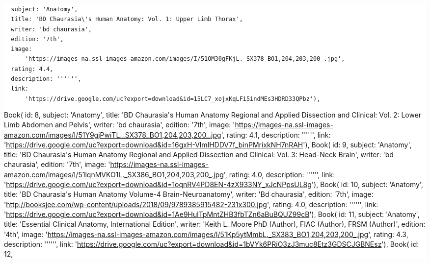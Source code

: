       subject: 'Anatomy',
      title: 'BD Chaurasia\'s Human Anatomy: Vol. 1: Upper Limb Thorax',
      writer: 'bd chaurasia',
      edition: '7th',
      image:
          'https://images-na.ssl-images-amazon.com/images/I/51OM30gFKjL._SX378_BO1,204,203,200_.jpg',
      rating: 4.4,
      description: '''''',
      link:
          'https://drive.google.com/uc?export=download&id=15LC7_xojxKqLFi5indMEs3HDRD33QPbz'),
  Book(
      id: 8,
      subject: 'Anatomy',
      title:
          'BD Chaurasia\'s Human Anatomy Regional and Applied Dissection and Clinical: Vol. 2: Lower Limb Abdomen and Pelvis',
      writer: 'bd chaurasia',
      edition: '7th',
      image:
          'https://images-na.ssl-images-amazon.com/images/I/51Y9gjPwiTL._SX378_BO1,204,203,200_.jpg',
      rating: 4.1,
      description: '''''',
      link:
          'https://drive.google.com/uc?export=download&id=16gxH-VlmIHDDV7f_binPMrixkNH7nRAH'),
  Book(
      id: 9,
      subject: 'Anatomy',
      title:
          'BD Chaurasia\'s Human Anatomy Regional and Applied Dissection and Clinical: Vol. 3: Head-Neck Brain',
      writer: 'bd chaurasia',
      edition: '7th',
      image:
          'https://images-na.ssl-images-amazon.com/images/I/51lqnMVKO1L._SX386_BO1,204,203,200_.jpg',
      rating: 4.0,
      description: '''''',
      link:
          'https://drive.google.com/uc?export=download&id=1oqnRV4PD8EN-4zX933NY_xJcNPpsUL8g'),
  Book(
      id: 10,
      subject: 'Anatomy',
      title: 'BD Chaurasia\'s Human Anatomy Volume-4 Brain-Neuroanatomy',
      writer: 'Bd chaurasia',
      edition: '7th',
      image:
          'http://booksjee.com/wp-content/uploads/2018/09/9789385915482-231x300.jpg',
      rating: 4.0,
      description: '''''',
      link:
          'https://drive.google.com/uc?export=download&id=1Ae9HulTpMntZHB3fbTZn6aBuBQUZ99cB'),
  Book(
      id: 11,
      subject: 'Anatomy',
      title: 'Essential Clinical Anatomy, International Edition',
      writer: 'Keith L. Moore PhD (Author), FIAC (Author), FRSM (Author)',
      edition: '4th',
      image:
          'https://images-na.ssl-images-amazon.com/images/I/51Kp5ytMmbL._SX383_BO1,204,203,200_.jpg',
      rating: 4.3,
      description: '''''',
      link:
          'https://drive.google.com/uc?export=download&id=1bVYk6PRiO3zJ3muc8Etz3GDSCJGBNEsz'),
  Book(
      id: 12,